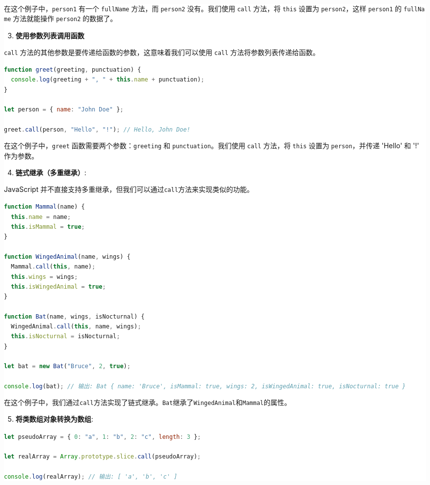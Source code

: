 在这个例子中，`person1` 有一个 `fullName` 方法，而 `person2` 没有。我们使用 `call` 方法，将 `this` 设置为 `person2`，这样 `person1` 的 `fullName` 方法就能操作 `person2` 的数据了。

3. **使用参数列表调用函数**

`call` 方法的其他参数是要传递给函数的参数，这意味着我们可以使用 `call` 方法将参数列表传递给函数。

```javascript
function greet(greeting, punctuation) {
  console.log(greeting + ", " + this.name + punctuation);
}

let person = { name: "John Doe" };

greet.call(person, "Hello", "!"); // Hello, John Doe!
```

在这个例子中，`greet` 函数需要两个参数：`greeting` 和 `punctuation`。我们使用 `call` 方法，将 `this` 设置为 `person`，并传递 'Hello' 和 '!' 作为参数。

4. **链式继承（多重继承）**:

JavaScript 并不直接支持多重继承，但我们可以通过`call`方法来实现类似的功能。

```javascript
function Mammal(name) {
  this.name = name;
  this.isMammal = true;
}

function WingedAnimal(name, wings) {
  Mammal.call(this, name);
  this.wings = wings;
  this.isWingedAnimal = true;
}

function Bat(name, wings, isNocturnal) {
  WingedAnimal.call(this, name, wings);
  this.isNocturnal = isNocturnal;
}

let bat = new Bat("Bruce", 2, true);

console.log(bat); // 输出: Bat { name: 'Bruce', isMammal: true, wings: 2, isWingedAnimal: true, isNocturnal: true }
```

在这个例子中，我们通过`call`方法实现了链式继承。`Bat`继承了`WingedAnimal`和`Mammal`的属性。

5. **将类数组对象转换为数组**:

```javascript
let pseudoArray = { 0: "a", 1: "b", 2: "c", length: 3 };

let realArray = Array.prototype.slice.call(pseudoArray);

console.log(realArray); // 输出: [ 'a', 'b', 'c' ]
```
